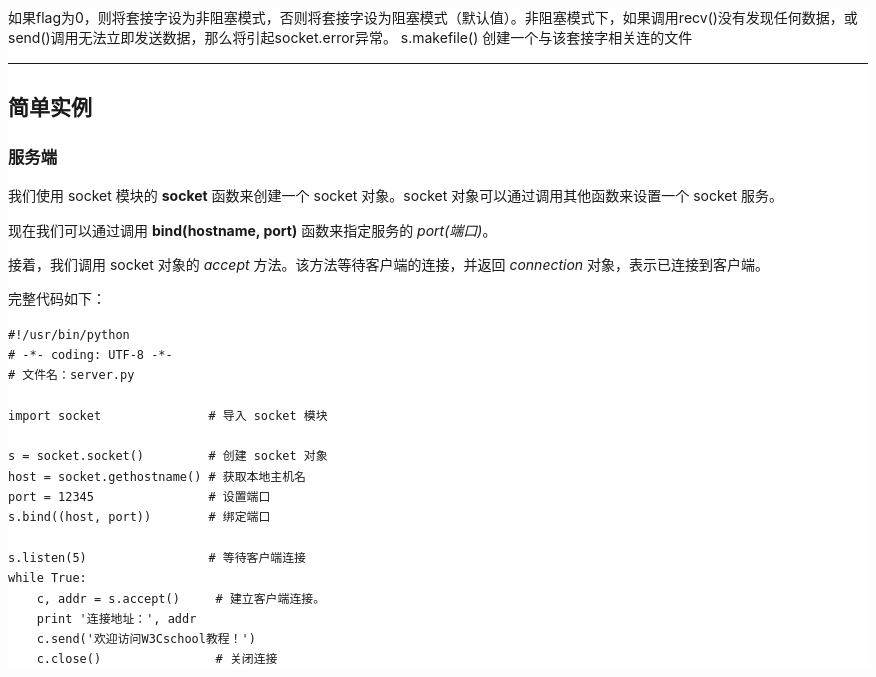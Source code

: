 <td >如果flag为0，则将套接字设为非阻塞模式，否则将套接字设为阻塞模式（默认值）。非阻塞模式下，如果调用recv()没有发现任何数据，或send()调用无法立即发送数据，那么将引起socket.error异常。
</td>
</tr>
<tr >

<td >s.makefile()
</td>

<td >创建一个与该套接字相关连的文件
</td>
</tr>
</tbody>
</table>



* * *





## 简单实例




### 服务端


我们使用 socket 模块的 **socket** 函数来创建一个 socket 对象。socket 对象可以通过调用其他函数来设置一个 socket 服务。

现在我们可以通过调用 **bind(hostname, port)** 函数来指定服务的 _port(端口)_。

接着，我们调用 socket 对象的 _accept_ 方法。该方法等待客户端的连接，并返回 _connection_ 对象，表示已连接到客户端。

完整代码如下：


    #!/usr/bin/python
    # -*- coding: UTF-8 -*-
    # 文件名：server.py

    import socket               # 导入 socket 模块

    s = socket.socket()         # 创建 socket 对象
    host = socket.gethostname() # 获取本地主机名
    port = 12345                # 设置端口
    s.bind((host, port))        # 绑定端口

    s.listen(5)                 # 等待客户端连接
    while True:
        c, addr = s.accept()     # 建立客户端连接。
        print '连接地址：', addr
        c.send('欢迎访问W3Cschool教程！')
        c.close()                # 关闭连接
